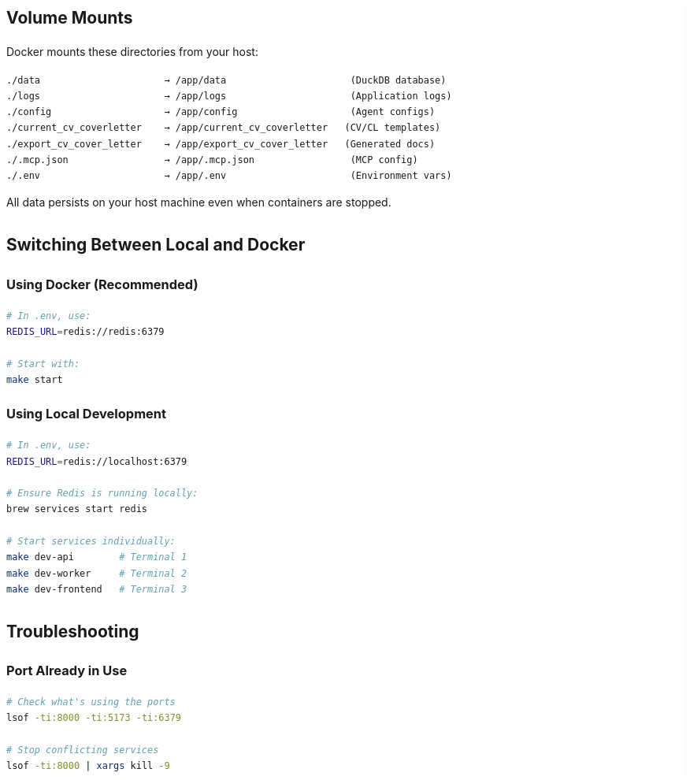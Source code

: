 ## Volume Mounts

Docker mounts these directories from your host:

```
./data                      → /app/data                      (DuckDB database)
./logs                      → /app/logs                      (Application logs)
./config                    → /app/config                    (Agent configs)
./current_cv_coverletter    → /app/current_cv_coverletter   (CV/CL templates)
./export_cv_cover_letter    → /app/export_cv_cover_letter   (Generated docs)
./.mcp.json                 → /app/.mcp.json                 (MCP config)
./.env                      → /app/.env                      (Environment vars)
```

All data persists on your host machine even when containers are stopped.

## Switching Between Local and Docker

### Using Docker (Recommended)

```bash
# In .env, use:
REDIS_URL=redis://redis:6379

# Start with:
make start
```

### Using Local Development

```bash
# In .env, use:
REDIS_URL=redis://localhost:6379

# Ensure Redis is running locally:
brew services start redis

# Start services individually:
make dev-api        # Terminal 1
make dev-worker     # Terminal 2
make dev-frontend   # Terminal 3
```

## Troubleshooting

### Port Already in Use

```bash
# Check what's using the ports
lsof -ti:8000 -ti:5173 -ti:6379

# Stop conflicting services
lsof -ti:8000 | xargs kill -9
```
